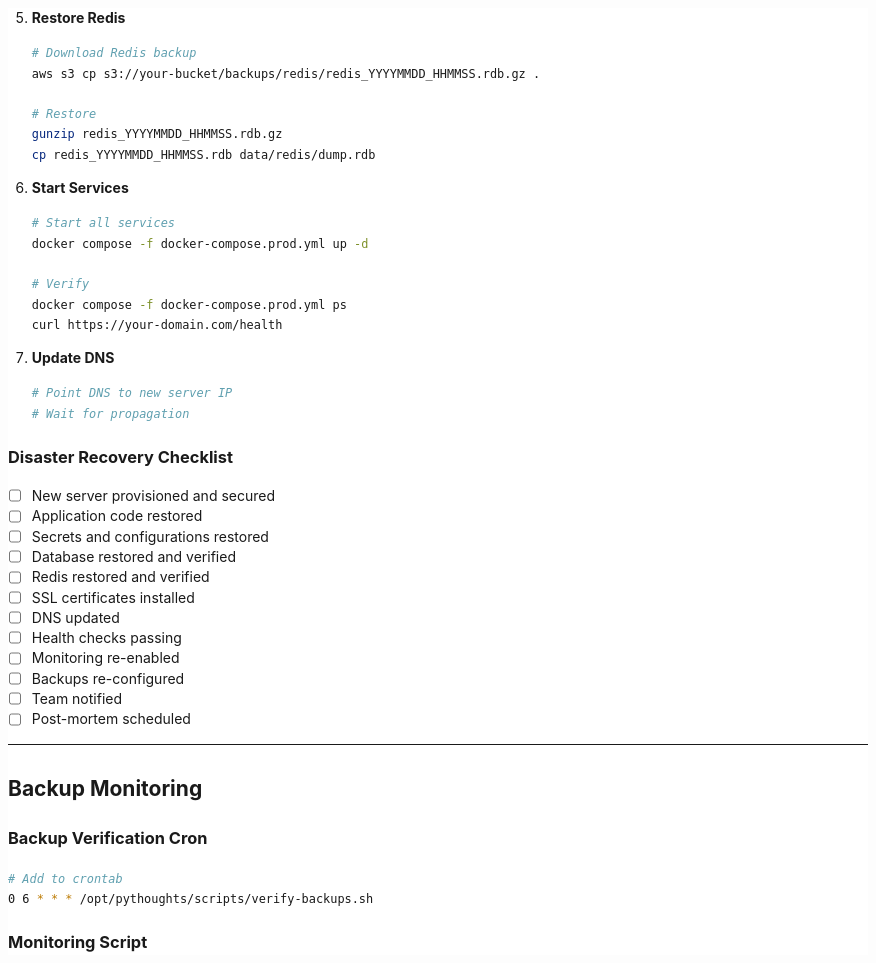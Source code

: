 5. **Restore Redis**
   ```bash
   # Download Redis backup
   aws s3 cp s3://your-bucket/backups/redis/redis_YYYYMMDD_HHMMSS.rdb.gz .

   # Restore
   gunzip redis_YYYYMMDD_HHMMSS.rdb.gz
   cp redis_YYYYMMDD_HHMMSS.rdb data/redis/dump.rdb
   ```

6. **Start Services**
   ```bash
   # Start all services
   docker compose -f docker-compose.prod.yml up -d

   # Verify
   docker compose -f docker-compose.prod.yml ps
   curl https://your-domain.com/health
   ```

7. **Update DNS**
   ```bash
   # Point DNS to new server IP
   # Wait for propagation
   ```

### Disaster Recovery Checklist

- [ ] New server provisioned and secured
- [ ] Application code restored
- [ ] Secrets and configurations restored
- [ ] Database restored and verified
- [ ] Redis restored and verified
- [ ] SSL certificates installed
- [ ] DNS updated
- [ ] Health checks passing
- [ ] Monitoring re-enabled
- [ ] Backups re-configured
- [ ] Team notified
- [ ] Post-mortem scheduled

---

## Backup Monitoring

### Backup Verification Cron

```bash
# Add to crontab
0 6 * * * /opt/pythoughts/scripts/verify-backups.sh
```

### Monitoring Script
